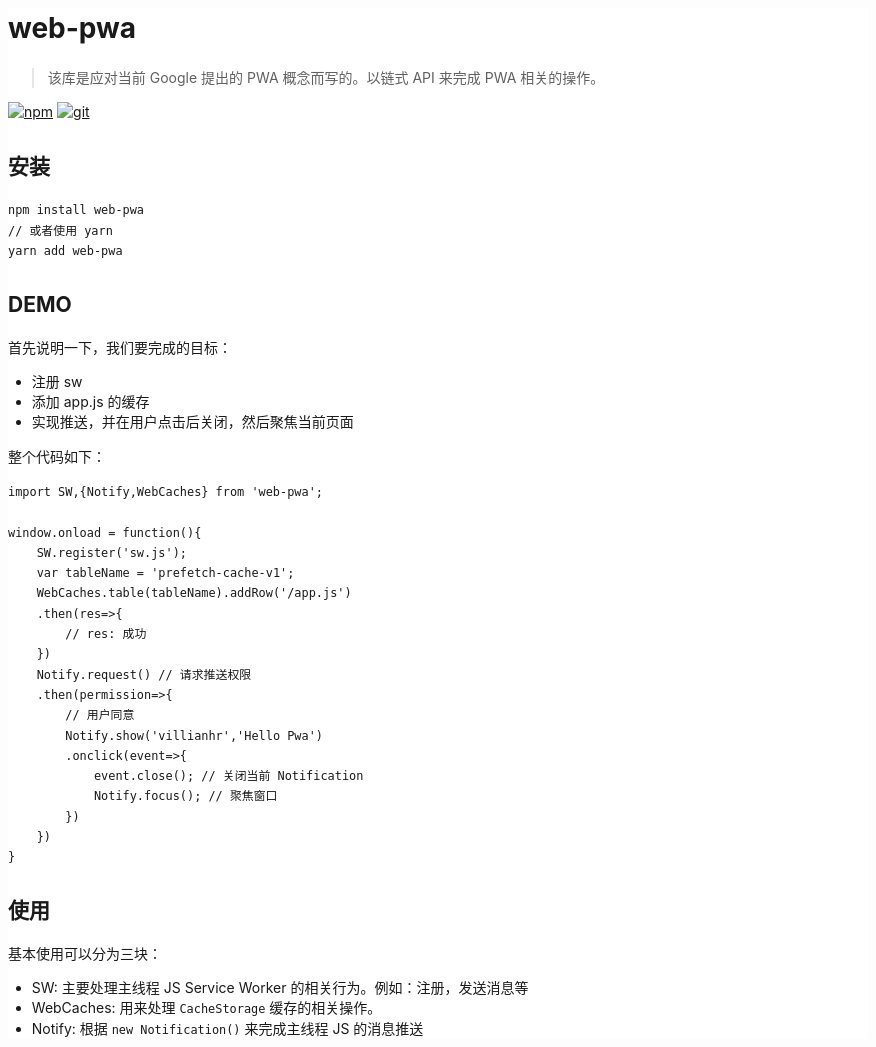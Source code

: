 # web-pwa


> 该库是应对当前 Google 提出的 PWA 概念而写的。以链式 API 来完成 PWA 相关的操作。

 [![npm][1]][2]  [![git][3]][4]

## 安装

```
npm install web-pwa
// 或者使用 yarn
yarn add web-pwa
```


## DEMO

首先说明一下，我们要完成的目标：

 - 注册 sw
 - 添加 app.js 的缓存
 - 实现推送，并在用户点击后关闭，然后聚焦当前页面

整个代码如下：

```
import SW,{Notify,WebCaches} from 'web-pwa';

window.onload = function(){
    SW.register('sw.js');
    var tableName = 'prefetch-cache-v1';
    WebCaches.table(tableName).addRow('/app.js')
    .then(res=>{
        // res: 成功
    })
    Notify.request() // 请求推送权限
    .then(permission=>{
        // 用户同意
        Notify.show('villianhr','Hello Pwa')
        .onclick(event=>{
            event.close(); // 关闭当前 Notification
            Notify.focus(); // 聚焦窗口
        })
    })
}
```
 
## 使用

基本使用可以分为三块：

 - SW: 主要处理主线程 JS Service Worker 的相关行为。例如：注册，发送消息等
 - WebCaches: 用来处理 `CacheStorage` 缓存的相关操作。
 - Notify: 根据 `new Notification()` 来完成主线程 JS 的消息推送


  [1]: https://img.shields.io/badge/npm-web--pwa-blue.svg
  [2]: https://www.npmjs.com/package/web-pwa
  [3]: https://img.shields.io/badge/git-web--pwa-blue.svg
  [4]: https://github.com/JimmyVV/web-pwa
  [5]: https://www.villainhr.com/page/2017/01/08/Service%20Worker%20%E5%85%A8%E9%9D%A2%E8%BF%9B%E9%98%B6
  [6]: https://developer.mozilla.org/en-US/docs/Web/API/Window/postMessage
  [7]: https://www.villainhr.com/page/2017/01/08/Web%20%E6%8E%A8%E9%80%81%E6%8A%80%E6%9C%AF#Push
  [8]: https://github.com/pillarjs/path-to-regexp
  [9]: https://www.villainhr.com/